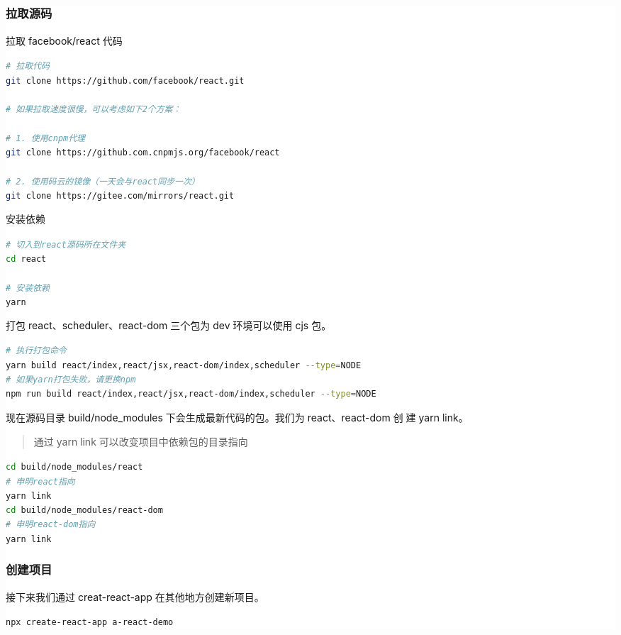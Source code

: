 ### 拉取源码

拉取 facebook/react 代码

```Bash
# 拉取代码
git clone https://github.com/facebook/react.git

# 如果拉取速度很慢，可以考虑如下2个方案：

# 1. 使用cnpm代理
git clone https://github.com.cnpmjs.org/facebook/react

# 2. 使用码云的镜像（一天会与react同步一次）
git clone https://gitee.com/mirrors/react.git
```

安装依赖

```Bash
# 切入到react源码所在文件夹
cd react

# 安装依赖
yarn
```

打包 react、scheduler、react-dom 三个包为 dev 环境可以使用 cjs 包。

```Bash
# 执行打包命令
yarn build react/index,react/jsx,react-dom/index,scheduler --type=NODE
# 如果yarn打包失败，请更换npm
npm run build react/index,react/jsx,react-dom/index,scheduler --type=NODE
```

现在源码目录 build/node_modules 下会生成最新代码的包。我们为 react、react-dom 创
建 yarn link。

> 通过 yarn link 可以改变项目中依赖包的目录指向

```Bash
cd build/node_modules/react
# 申明react指向
yarn link
cd build/node_modules/react-dom
# 申明react-dom指向
yarn link
```

### 创建项目

接下来我们通过 creat-react-app 在其他地方创建新项目。

```Bash
npx create-react-app a-react-demo
```
